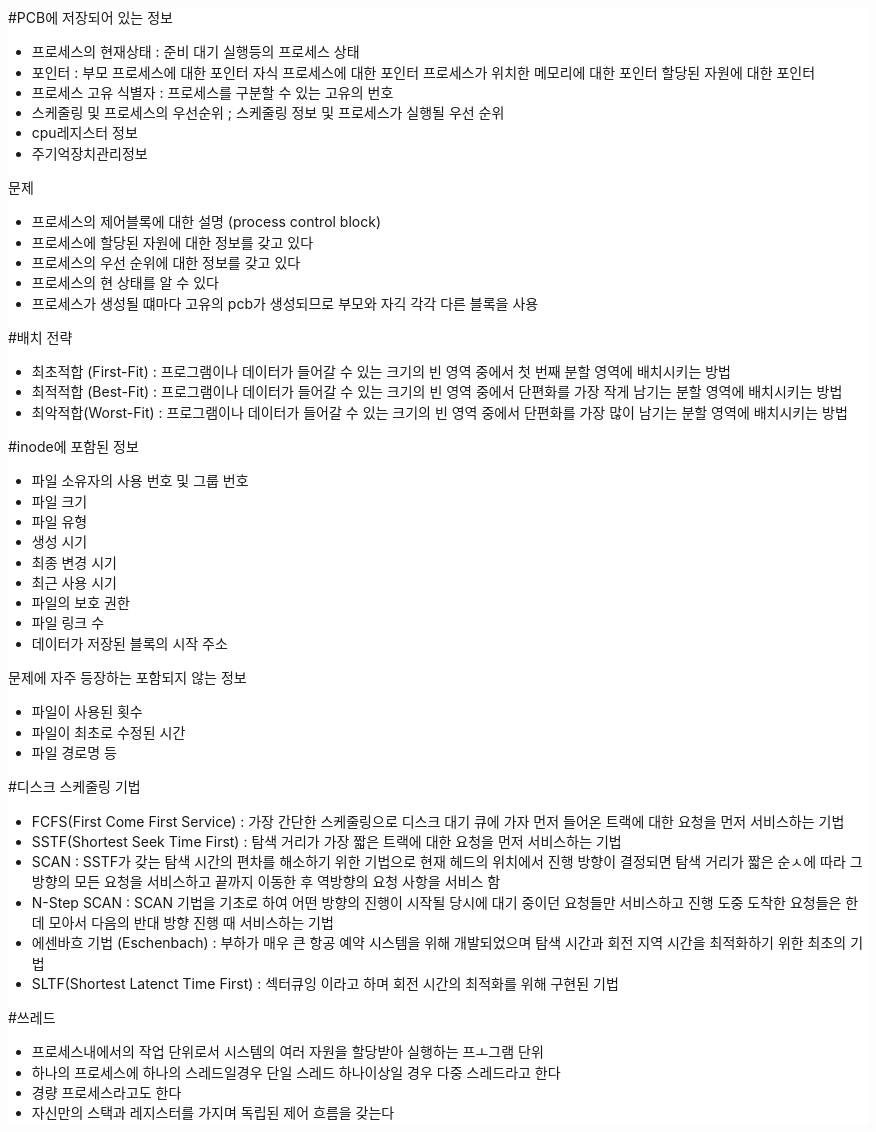 #PCB에 저장되어 있는 정보

- 프로세스의 현재상태 :  준비 대기 실행등의 프로세스 상태
- 포인터 : 부모 프로세스에 대한 포인터 자식 프로세스에 대한 포인터 프로세스가 위치한 메모리에 대한 포인터 할당된 자원에 대한 포인터
- 프로세스 고유 식별자 : 프로세스를 구분할 수 있는 고유의 번호
- 스케줄링 및 프로세스의 우선순위 ; 스케줄링 정보 및 프로세스가 실행될 우선 순위
- cpu레지스터 정보
- 주기억장치관리정보

문제 

- 프로세스의 제어블록에 대한 설명 (process control block)
- 프로세스에 할당된 자원에 대한 정보를 갖고 있다
- 프로세스의 우선 순위에 대한 정보를 갖고 있다
- 프로세스의 현 상태를 알 수 있다
- 프로세스가 생성될 떄마다 고유의 pcb가 생성되므로 부모와 자긱 각각 다른 블록을 사용

#배치 전략

- 최초적합 (First-Fit) : 프로그램이나 데이터가 들어갈 수 있는 크기의 빈 영역 중에서 첫 번째 분할 영역에 배치시키는 방법
- 최적적합 (Best-Fit) : 프로그램이나 데이터가 들어갈 수 있는 크기의 빈 영역 중에서 단편화를 가장 작게 남기는 분할 영역에 배치시키는 방법
- 최악적합(Worst-Fit) : 프로그램이나 데이터가 들어갈 수 있는 크기의 빈 영역 중에서 단편화를 가장 많이 남기는 분할 영역에 배치시키는 방법

#inode에 포함된 정보

- 파일 소유자의 사용 번호 및 그룹 번호
- 파일 크기
- 파일 유형
- 생성 시기
- 최종 변경 시기
- 최근 사용 시기
- 파일의 보호 권한
- 파일 링크 수
- 데이터가 저장된 블록의 시작 주소

문제에 자주 등장하는 포함되지 않는 정보

- 파일이 사용된 횟수
- 파일이 최초로 수정된 시간
- 파일 경로명 등


#디스크 스케줄링 기법

- FCFS(First Come First Service) : 가장 간단한 스케줄링으로 디스크 대기 큐에 가자 먼저 들어온 트랙에 대한 요청을 먼저 서비스하는 기법
- SSTF(Shortest Seek Time First) : 탐색 거리가 가장 짧은 트랙에 대한 요청을 먼저 서비스하는 기법
- SCAN : SSTF가 갖는 탐색 시간의 편차를 해소하기 위한 기법으로 현재 헤드의 위치에서 진행 방향이 결정되면 탐색 거리가 짧은 순ㅅ에 따라 그 방향의 모든 요청을 서비스하고 끝까지 이동한 후 역방향의 요청 사항을 서비스 함
- N-Step SCAN : SCAN 기법을 기초로 하여 어떤 방향의 진행이 시작될 당시에 대기 중이던 요청들만 서비스하고 진행 도중 도착한 요청들은 한데 모아서 다음의 반대 방향 진행 때 서비스하는 기법
- 에센바흐 기법 (Eschenbach) : 부하가 매우 큰 항공 예약 시스템을 위해 개발되었으며 탐색 시간과 회전 지역 시간을 최적화하기 위한 최초의 기법
- SLTF(Shortest Latenct Time First) :  섹터큐잉 이라고 하며 회전 시간의 최적화를 위해 구현된 기법

#쓰레드
- 프로세스내에서의 작업 단위로서 시스템의 여러 자원을 할당받아 실행하는 프ㅗ그램 단위
- 하나의 프로세스에 하나의 스레드일경우 단일 스레드  하나이상일 경우 다중 스레드라고 한다
- 경량 프로세스라고도 한다
- 자신만의 스택과 레지스터를 가지며 독립된 제어 흐름을 갖는다
